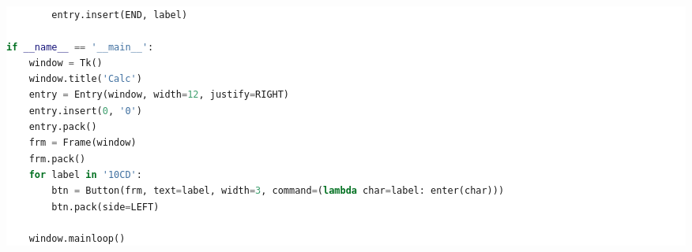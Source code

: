 ```py
        entry.insert(END, label)

if __name__ == '__main__':
    window = Tk()
    window.title('Calc')
    entry = Entry(window, width=12, justify=RIGHT)
    entry.insert(0, '0')
    entry.pack()
    frm = Frame(window)
    frm.pack()
    for label in '10CD':
        btn = Button(frm, text=label, width=3, command=(lambda char=label: enter(char)))
        btn.pack(side=LEFT)

    window.mainloop()
```

